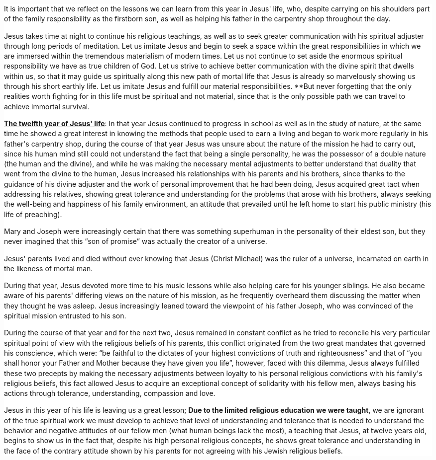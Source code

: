 It is important that we reflect on the lessons we can learn from this year in Jesus' life, who, despite carrying on his shoulders part of the family responsibility as the firstborn son, as well as helping his father in the carpentry shop throughout the day.

Jesus takes time at night to continue his religious teachings, as well as to seek greater communication with his spiritual adjuster through long periods of meditation. Let us imitate Jesus and begin to seek a space within the great responsibilities in which we are immersed within the tremendous materialism of modern times. Let us not continue to set aside the enormous spiritual responsibility we have as true children of God. Let us strive to achieve better communication with the divine spirit that dwells within us, so that it may guide us spiritually along this new path of mortal life that Jesus is already so marvelously showing us through his short earthly life. Let us imitate Jesus and fulfill our material responsibilities. **But never forgetting that the only realities worth fighting for in this life must be spiritual and not material, since that is the only possible path we can travel to achieve immortal survival. 

**<ins>The twelfth year of Jesus' life</ins>**: In that year Jesus continued to progress in school as well as in the study of nature, at the same time he showed a great interest in knowing the methods that people used to earn a living and began to work more regularly in his father's carpentry shop, during the course of that year Jesus was unsure about the nature of the mission he had to carry out, since his human mind still could not understand the fact that being a single personality, he was the possessor of a double nature (the human and the divine), and while he was making the necessary mental adjustments to better understand that duality that went from the divine to the human, Jesus increased his relationships with his parents and his brothers, since thanks to the guidance of his divine adjuster and the work of personal improvement that he had been doing, Jesus acquired great tact when addressing his relatives, showing great tolerance and understanding for the problems that arose with his brothers, always seeking the well-being and happiness of his family environment, an attitude that prevailed until he left home to start his public ministry (his life of preaching). 

Mary and Joseph were increasingly certain that there was something superhuman in the personality of their eldest son, but they never imagined that this “son of promise” was actually the creator of a universe. 

Jesus' parents lived and died without ever knowing that Jesus (Christ Michael) was the ruler of a universe, incarnated on earth in the likeness of mortal man.

During that year, Jesus devoted more time to his music lessons while also helping care for his younger siblings. He also became aware of his parents' differing views on the nature of his mission, as he frequently overheard them discussing the matter when they thought he was asleep. Jesus increasingly leaned toward the viewpoint of his father Joseph, who was convinced of the spiritual mission entrusted to his son. 

During the course of that year and for the next two, Jesus remained in constant conflict as he tried to reconcile his very particular spiritual point of view with the religious beliefs of his parents, this conflict originated from the two great mandates that governed his conscience, which were: “be faithful to the dictates of your highest convictions of truth and righteousness” and that of “you shall honor your Father and Mother because they have given you life”, however, faced with this dilemma, Jesus always fulfilled these two precepts by making the necessary adjustments between loyalty to his personal religious convictions with his family's religious beliefs, this fact allowed Jesus to acquire an exceptional concept of solidarity with his fellow men, always basing his actions through tolerance, understanding, compassion and love. 

Jesus in this year of his life is leaving us a great lesson; **Due to the limited religious education we were taught**, we are ignorant of the true spiritual work we must develop to achieve that level of understanding and tolerance that is needed to understand the behavior and negative attitudes of our fellow men (what human beings lack the most), a teaching that Jesus, at twelve years old, begins to show us in the fact that, despite his high personal religious concepts, he shows great tolerance and understanding in the face of the contrary attitude shown by his parents for not agreeing with his Jewish religious beliefs. 
